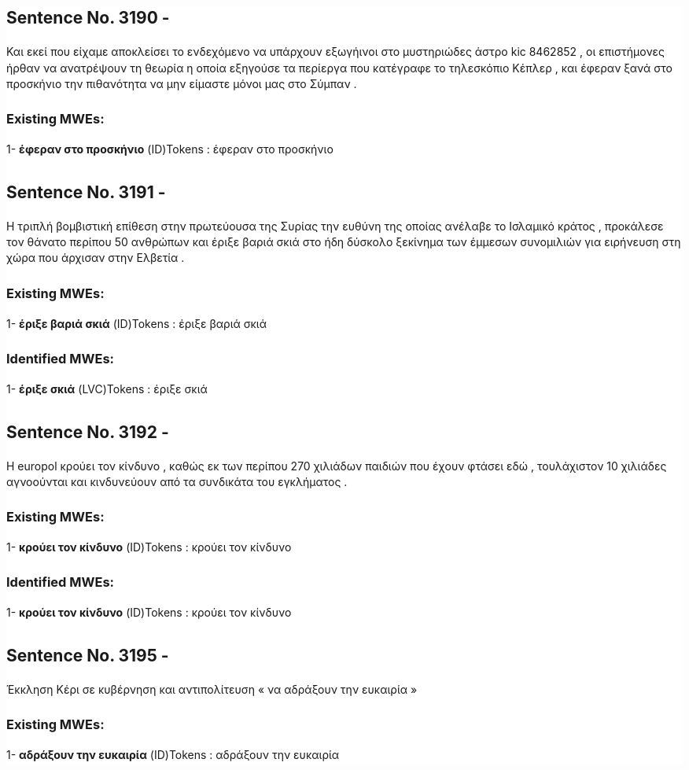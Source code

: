 ## Sentence No. 3190 - 
Και εκεί που είχαμε αποκλείσει το ενδεχόμενο να υπάρχουν εξωγήινοι στο μυστηριώδες άστρο kic 8462852 , οι επιστήμονες ήρθαν να ανατρέψουν τη θεωρία η οποία εξηγούσε τα περίεργα που κατέγραφε το τηλεσκόπιο Κέπλερ , και έφεραν ξανά στο προσκήνιο την πιθανότητα να μην είμαστε μόνοι μας στο Σύμπαν . 
### Existing MWEs: 
1- **έφεραν στο προσκήνιο** (ID)Tokens : 
έφεραν
στο
προσκήνιο

## Sentence No. 3191 - 
Η τριπλή βομβιστική επίθεση στην πρωτεύουσα της Συρίας την ευθύνη της οποίας ανέλαβε το Ισλαμικό κράτος , προκάλεσε τον θάνατο περίπου 50 ανθρώπων και έριξε βαριά σκιά στο ήδη δύσκολο ξεκίνημα των έμμεσων συνομιλιών για ειρήνευση στη χώρα που άρχισαν στην Ελβετία . 
### Existing MWEs: 
1- **έριξε βαριά σκιά** (ID)Tokens : 
έριξε
βαριά
σκιά

### Identified MWEs: 
1- **έριξε σκιά** (LVC)Tokens : 
έριξε
σκιά

## Sentence No. 3192 - 
Η europol κρούει τον κίνδυνο , καθώς εκ των περίπου 270 χιλιάδων παιδιών που έχουν φτάσει εδώ , τουλάχιστον 10 χιλιάδες αγνοούνται και κινδυνεύουν από τα συνδικάτα του εγκλήματος . 
### Existing MWEs: 
1- **κρούει τον κίνδυνο** (ID)Tokens : 
κρούει
τον
κίνδυνο

### Identified MWEs: 
1- **κρούει τον κίνδυνο** (ID)Tokens : 
κρούει
τον
κίνδυνο

## Sentence No. 3195 - 
Έκκληση Κέρι σε κυβέρνηση και αντιπολίτευση « να αδράξουν την ευκαιρία » 
### Existing MWEs: 
1- **αδράξουν την ευκαιρία** (ID)Tokens : 
αδράξουν
την
ευκαιρία
